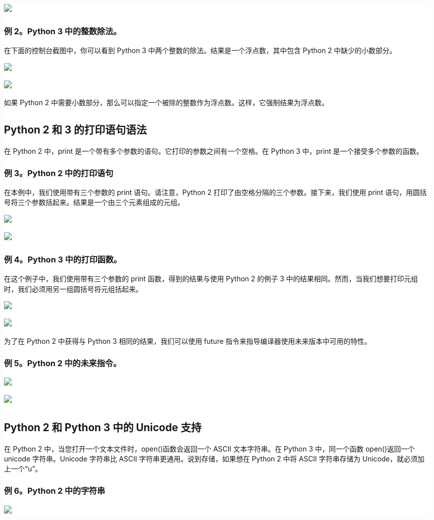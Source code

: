 <noscript><img src="../Images/b0c07478b5865ca19595d644c97ab845.png" data-original-src="https://www.pythonforbeginners.com/wp-content/uploads/p2vsp3x1.png"/></noscript>

### 例 2。Python 3 中的整数除法。

在下面的控制台截图中，你可以看到 Python 3 中两个整数的除法。结果是一个浮点数，其中包含 Python 2 中缺少的小数部分。

![](../Images/e8a57f4972516a1d3218894eabc89576.png)

<noscript><img src="../Images/03f34fff385718a7e66db90066a09aa6.png" data-original-src="https://www.pythonforbeginners.com/wp-content/uploads/p2vsp3x2.png"/></noscript>

如果 Python 2 中需要小数部分，那么可以指定一个被除的整数作为浮点数。这样，它强制结果为浮点数。

## Python 2 和 3 的打印语句语法

在 Python 2 中，print 是一个带有多个参数的语句。它打印的参数之间有一个空格。在 Python 3 中，print 是一个接受多个参数的函数。

### 例 3。Python 2 中的打印语句

在本例中，我们使用带有三个参数的 print 语句。请注意，Python 2 打印了由空格分隔的三个参数。接下来，我们使用 print 语句，用圆括号将三个参数括起来。结果是一个由三个元素组成的元组。

![](../Images/e8a57f4972516a1d3218894eabc89576.png)

<noscript><img src="../Images/7146f232fb1043a4d528ed851bd94f28.png" data-original-src="https://www.pythonforbeginners.com/wp-content/uploads/p2vsp3x3.png"/></noscript>

### 例 4。Python 3 中的打印函数。

在这个例子中，我们使用带有三个参数的 print 函数，得到的结果与使用 Python 2 的例子 3 中的结果相同。然而，当我们想要打印元组时，我们必须用另一组圆括号将元组括起来。

![](../Images/e8a57f4972516a1d3218894eabc89576.png)

<noscript><img src="../Images/3966508262892f2012d3b211750ef7b1.png" data-original-src="https://www.pythonforbeginners.com/wp-content/uploads/p2vsp3x4.png"/></noscript>

为了在 Python 2 中获得与 Python 3 相同的结果，我们可以使用 future 指令来指导编译器使用未来版本中可用的特性。

### 例 5。Python 2 中的未来指令。

![](../Images/e8a57f4972516a1d3218894eabc89576.png)

<noscript><img src="../Images/f8f5b4ae0bdfc422e04b68ecd7cbdec5.png" data-original-src="https://www.pythonforbeginners.com/wp-content/uploads/p2vsp3x5.png"/></noscript>

## Python 2 和 Python 3 中的 Unicode 支持

在 Python 2 中，当您打开一个文本文件时，open()函数会返回一个 ASCII 文本字符串。在 Python 3 中，同一个函数 open()返回一个 unicode 字符串。Unicode 字符串比 ASCII 字符串更通用。说到存储，如果想在 Python 2 中将 ASCII 字符串存储为 Unicode，就必须加上一个“u”。

### 例 6。Python 2 中的字符串

![](../Images/e8a57f4972516a1d3218894eabc89576.png)

